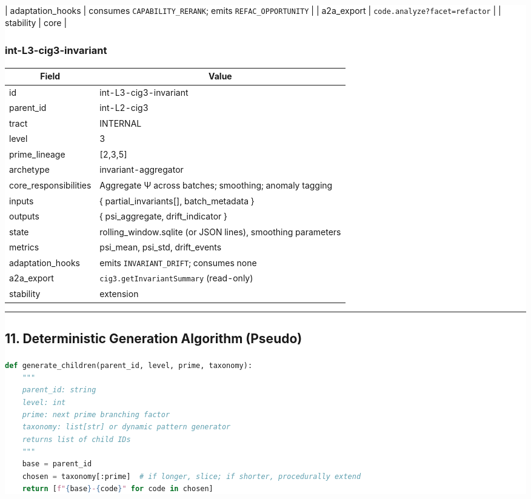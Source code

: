 | adaptation_hooks | consumes `CAPABILITY_RERANK`; emits `REFAC_OPPORTUNITY` |
| a2a_export | `code.analyze?facet=refactor` |
| stability | core |

### int-L3-cig3-invariant

| Field | Value |
|-------|-------|
| id | int-L3-cig3-invariant |
| parent_id | int-L2-cig3 |
| tract | INTERNAL |
| level | 3 |
| prime_lineage | [2,3,5] |
| archetype | invariant-aggregator |
| core_responsibilities | Aggregate Ψ across batches; smoothing; anomaly tagging |
| inputs | { partial_invariants[], batch_metadata } |
| outputs | { psi_aggregate, drift_indicator } |
| state | rolling_window.sqlite (or JSON lines), smoothing parameters |
| metrics | psi_mean, psi_std, drift_events |
| adaptation_hooks | emits `INVARIANT_DRIFT`; consumes none |
| a2a_export | `cig3.getInvariantSummary` (read-only) |
| stability | extension |

---

## 11. Deterministic Generation Algorithm (Pseudo)

```python
def generate_children(parent_id, level, prime, taxonomy):
    """
    parent_id: string
    level: int
    prime: next prime branching factor
    taxonomy: list[str] or dynamic pattern generator
    returns list of child IDs
    """
    base = parent_id
    chosen = taxonomy[:prime]  # if longer, slice; if shorter, procedurally extend
    return [f"{base}-{code}" for code in chosen]
```
